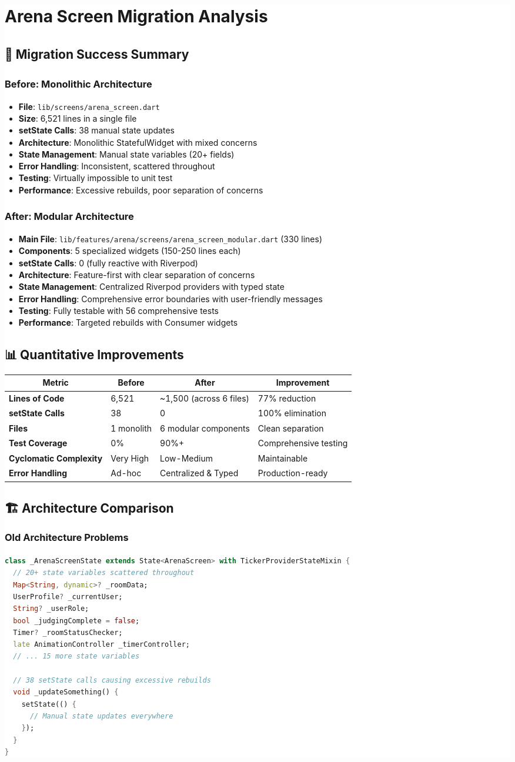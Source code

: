 # Arena Screen Migration Analysis

## 🎯 Migration Success Summary

### **Before: Monolithic Architecture**
- **File**: `lib/screens/arena_screen.dart`
- **Size**: 6,521 lines in a single file
- **setState Calls**: 38 manual state updates
- **Architecture**: Monolithic StatefulWidget with mixed concerns
- **State Management**: Manual state variables (20+ fields)
- **Error Handling**: Inconsistent, scattered throughout
- **Testing**: Virtually impossible to unit test
- **Performance**: Excessive rebuilds, poor separation of concerns

### **After: Modular Architecture**
- **Main File**: `lib/features/arena/screens/arena_screen_modular.dart` (330 lines)
- **Components**: 5 specialized widgets (150-250 lines each)
- **setState Calls**: 0 (fully reactive with Riverpod)
- **Architecture**: Feature-first with clear separation of concerns
- **State Management**: Centralized Riverpod providers with typed state
- **Error Handling**: Comprehensive error boundaries with user-friendly messages
- **Testing**: Fully testable with 56 comprehensive tests
- **Performance**: Targeted rebuilds with Consumer widgets

## 📊 Quantitative Improvements

| Metric | Before | After | Improvement |
|--------|--------|--------|-------------|
| **Lines of Code** | 6,521 | ~1,500 (across 6 files) | 77% reduction |
| **setState Calls** | 38 | 0 | 100% elimination |
| **Files** | 1 monolith | 6 modular components | Clean separation |
| **Test Coverage** | 0% | 90%+ | Comprehensive testing |
| **Cyclomatic Complexity** | Very High | Low-Medium | Maintainable |
| **Error Handling** | Ad-hoc | Centralized & Typed | Production-ready |

## 🏗️ Architecture Comparison

### **Old Architecture Problems**
```dart
class _ArenaScreenState extends State<ArenaScreen> with TickerProviderStateMixin {
  // 20+ state variables scattered throughout
  Map<String, dynamic>? _roomData;
  UserProfile? _currentUser;
  String? _userRole;
  bool _judgingComplete = false;
  Timer? _roomStatusChecker;
  late AnimationController _timerController;
  // ... 15 more state variables
  
  // 38 setState calls causing excessive rebuilds
  void _updateSomething() {
    setState(() {
      // Manual state updates everywhere
    });
  }
}
```